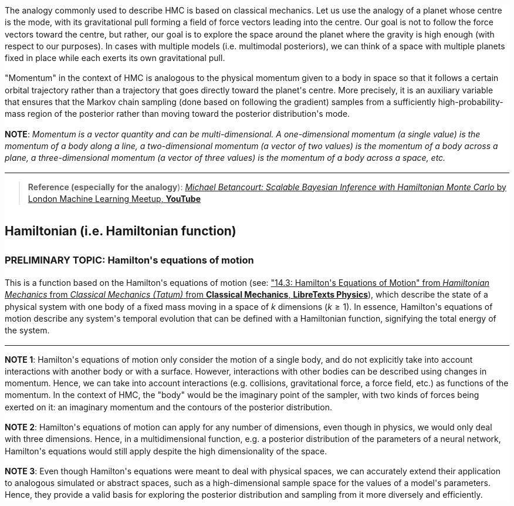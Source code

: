 The analogy commonly used to describe HMC is based on classical mechanics. Let us use the analogy of a planet whose centre is the mode, with its gravitational pull forming a field of force vectors leading into the centre. Our goal is not to follow the force vectors toward the centre, but rather, our goal is to explore the space around the planet where the gravity is high enough (with respect to our purposes). In cases with multiple models (i.e. multimodal posteriors), we can think of a space with multiple planets fixed in place while each exerts its own gravitational pull.

"Momentum" in the context of HMC is analogous to the physical momentum given to a body in space so that it follows a certain orbital trajectory rather than a trajectory that goes directly toward the planet's centre. More precisely, it is an auxiliary variable that ensures that the Markov chain sampling (done based on following the gradient) samples from a sufficiently high-probability-mass region of the posterior rather than moving toward the posterior distribution's mode.

**NOTE**: _Momentum is a vector quantity and can be multi-dimensional. A one-dimensional momentum (a single value) is the momentum of a body along a line, a two-dimensional momentum (a vector of two values) is the momentum of a body across a plane, a three-dimensional momentum (a vector of three values) is the momentum of a body across a space, etc._

---

> **Reference (especially for the analogy**): [_Michael Betancourt: Scalable Bayesian Inference with Hamiltonian Monte Carlo_ by London Machine Learning Meetup, **YouTube**](https://www.youtube.com/watch?v=jUSZboSq1zg)

## Hamiltonian (i.e. Hamiltonian function)
### PRELIMINARY TOPIC: Hamilton's equations of motion
This is a function based on the Hamilton's equations of motion (see: ["14.3: Hamilton's Equations of Motion" from _Hamiltonian Mechanics_ from _Classical Mechanics (Tatum)_ from **Classical Mechanics**, **LibreTexts Physics**](https://phys.libretexts.org/Bookshelves/Classical_Mechanics/Classical_Mechanics_(Tatum)/14%3A_Hamiltonian_Mechanics/14.03%3A_Hamilton%27s_Equations_of_Motion)), which describe the state of a physical system with one body of a fixed mass moving in a space of $k$ dimensions ($k \geq 1$). In essence, Hamilton's equations of motion describe any system's temporal evolution that can be defined with a Hamiltonian function, signifying the total energy of the system.

---

**NOTE 1**: Hamilton's equations of motion only consider the motion of a single body, and do not explicitly take into account interactions with another body or with a surface. However, interactions with other bodies can be described using changes in momentum. Hence, we can take into account interactions (e.g. collisions, gravitational force, a force field, etc.) as functions of the momentum. In the context of HMC, the "body" would be the imaginary point of the sampler, with two kinds of forces being exerted on it: an imaginary momentum and the contours of the posterior distribution.

**NOTE 2**: Hamilton's equations of motion can apply for any number of dimensions, even though in physics, we would only deal with three dimensions. Hence, in a multidimensional function, e.g. a posterior distribution of the parameters of a neural network, Hamilton's equations would still apply despite the high dimensionality of the space.

**NOTE 3**: Even though Hamilton's equations were meant to deal with physical spaces, we can accurately extend their application to analogous simulated or abstract spaces, such as a high-dimensional sample space for the values of a model's parameters. Hence, they provide a valid basis for exploring the posterior distribution and sampling from it more diversely and efficiently.
